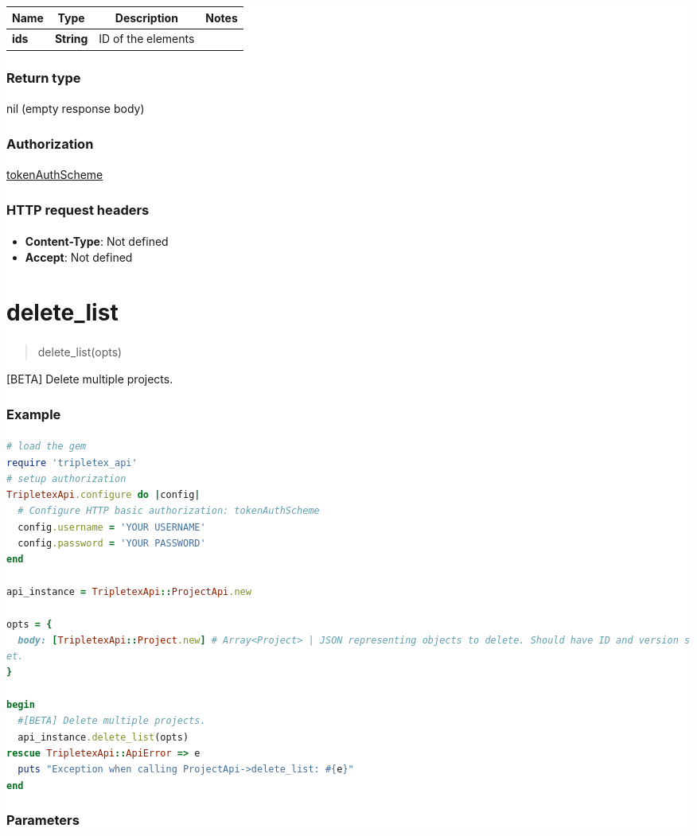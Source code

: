 Name | Type | Description  | Notes
------------- | ------------- | ------------- | -------------
 **ids** | **String**| ID of the elements | 

### Return type

nil (empty response body)

### Authorization

[tokenAuthScheme](../README.md#tokenAuthScheme)

### HTTP request headers

 - **Content-Type**: Not defined
 - **Accept**: Not defined



# **delete_list**
> delete_list(opts)

[BETA] Delete multiple projects.



### Example
```ruby
# load the gem
require 'tripletex_api'
# setup authorization
TripletexApi.configure do |config|
  # Configure HTTP basic authorization: tokenAuthScheme
  config.username = 'YOUR USERNAME'
  config.password = 'YOUR PASSWORD'
end

api_instance = TripletexApi::ProjectApi.new

opts = { 
  body: [TripletexApi::Project.new] # Array<Project> | JSON representing objects to delete. Should have ID and version set.
}

begin
  #[BETA] Delete multiple projects.
  api_instance.delete_list(opts)
rescue TripletexApi::ApiError => e
  puts "Exception when calling ProjectApi->delete_list: #{e}"
end
```

### Parameters
